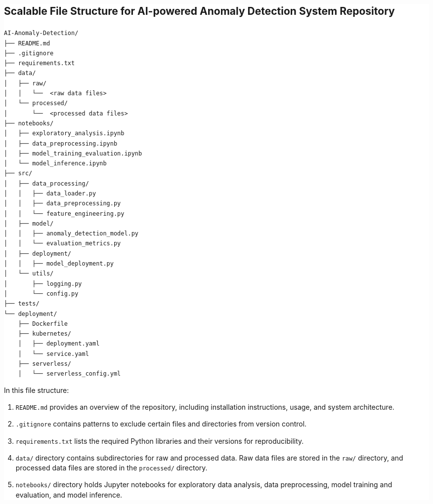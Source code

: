 ## Scalable File Structure for AI-powered Anomaly Detection System Repository

```
AI-Anomaly-Detection/
├── README.md
├── .gitignore
├── requirements.txt
├── data/
│   ├── raw/
│   │   └──  <raw data files>
│   └── processed/
│       └──  <processed data files>
├── notebooks/
│   ├── exploratory_analysis.ipynb
│   ├── data_preprocessing.ipynb
│   ├── model_training_evaluation.ipynb
│   └── model_inference.ipynb
├── src/
│   ├── data_processing/
│   │   ├── data_loader.py
│   │   ├── data_preprocessing.py
│   │   └── feature_engineering.py
│   ├── model/
│   │   ├── anomaly_detection_model.py
│   │   └── evaluation_metrics.py
│   ├── deployment/
│   │   ├── model_deployment.py
│   └── utils/
│       ├── logging.py
│       └── config.py
├── tests/
└── deployment/
    ├── Dockerfile
    ├── kubernetes/
    │   ├── deployment.yaml
    │   └── service.yaml
    ├── serverless/
    │   └── serverless_config.yml
```

In this file structure:

1. `README.md` provides an overview of the repository, including installation instructions, usage, and system architecture.

2. `.gitignore` contains patterns to exclude certain files and directories from version control.

3. `requirements.txt` lists the required Python libraries and their versions for reproducibility.

4. `data/` directory contains subdirectories for raw and processed data. Raw data files are stored in the `raw/` directory, and processed data files are stored in the `processed/` directory.

5. `notebooks/` directory holds Jupyter notebooks for exploratory data analysis, data preprocessing, model training and evaluation, and model inference.
